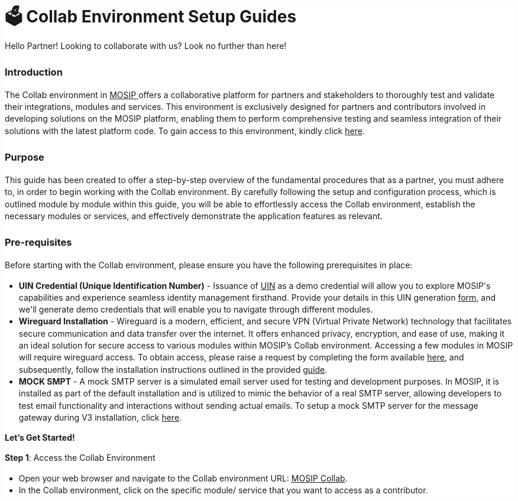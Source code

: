 # 🗳 Collab Environment Setup Guides

Hello Partner! Looking to collaborate with us? Look no further than here!

### Introduction

The Collab environment in [MOSIP ](https://docs.mosip.io/1.2.0/)offers a collaborative platform for partners and stakeholders to thoroughly test and validate their integrations, modules and services. This environment is exclusively designed for partners and contributors involved in developing solutions on the MOSIP platform, enabling them to perform comprehensive testing and seamless integration of their solutions with the latest platform code. To gain access to this environment, kindly click [here](https://collab.mosip.net/).

### Purpose

This guide has been created to offer a step-by-step overview of the fundamental procedures that as a partner, you must adhere to, in order to begin working with the Collab environment. By carefully following the setup and configuration process, which is outlined module by module within this guide, you will be able to effortlessly access the Collab environment, establish the necessary modules or services, and effectively demonstrate the application features as relevant.

### Pre-requisites

Before starting with the Collab environment, please ensure you have the following prerequisites in place:

* **UIN Credential (Unique Identification Number)** - Issuance of [UIN](https://docs.mosip.io/1.2.0/id-lifecycle-management/identifiers#uin) as a demo credential will allow you to explore MOSIP's capabilities and experience seamless identity management firsthand. Provide your details in this UIN generation [form](https://docs.google.com/forms/d/e/1FAIpQLSc2I0CQqlYRIrEmcJ3J3tKlYOVNcYNj88YZe4MMwU2RZTrjOA/viewform), and we'll generate demo credentials that will enable you to navigate through different modules.
* **Wireguard Installation** - Wireguard is a modern, efficient, and secure VPN (Virtual Private Network) technology that facilitates secure communication and data transfer over the internet. It offers enhanced privacy, encryption, and ease of use, making it an ideal solution for secure access to various modules within MOSIP’s Collab environment. Accessing a few modules in MOSIP will require wireguard access. To obtain access, please raise a request by completing the form available [here](https://docs.google.com/forms/d/e/1FAIpQLSeI3VcvEYMvOgtobV92r7293AVqq7bEQgNE6WHn-JTiuLOGqg/viewform), and subsequently, follow the installation instructions outlined in the provided [guide](https://docs.mosip.io/1.2.0/deploymentnew/v3-installation/mosip-external-dependencies#msg-gateway).
* **MOCK SMPT** - A mock SMTP server is a simulated email server used for testing and development purposes. In MOSIP, it is installed as part of the default installation and is utilized to mimic the behavior of a real SMTP server, allowing developers to test email functionality and interactions without sending actual emails. To setup a mock SMTP server for the message gateway during V3 installation, click [here](https://docs.mosip.io/1.2.0/deploymentnew/v3-installation/mosip-external-dependencies#msg-gateway).

**Let’s Get Started!**

**Step 1**: Access the Collab Environment

* Open your web browser and navigate to the Collab environment URL: [MOSIP Collab](https://collab.mosip.net/).
* In the Collab environment, click on the specific module/ service that you want to access as a contributor.
